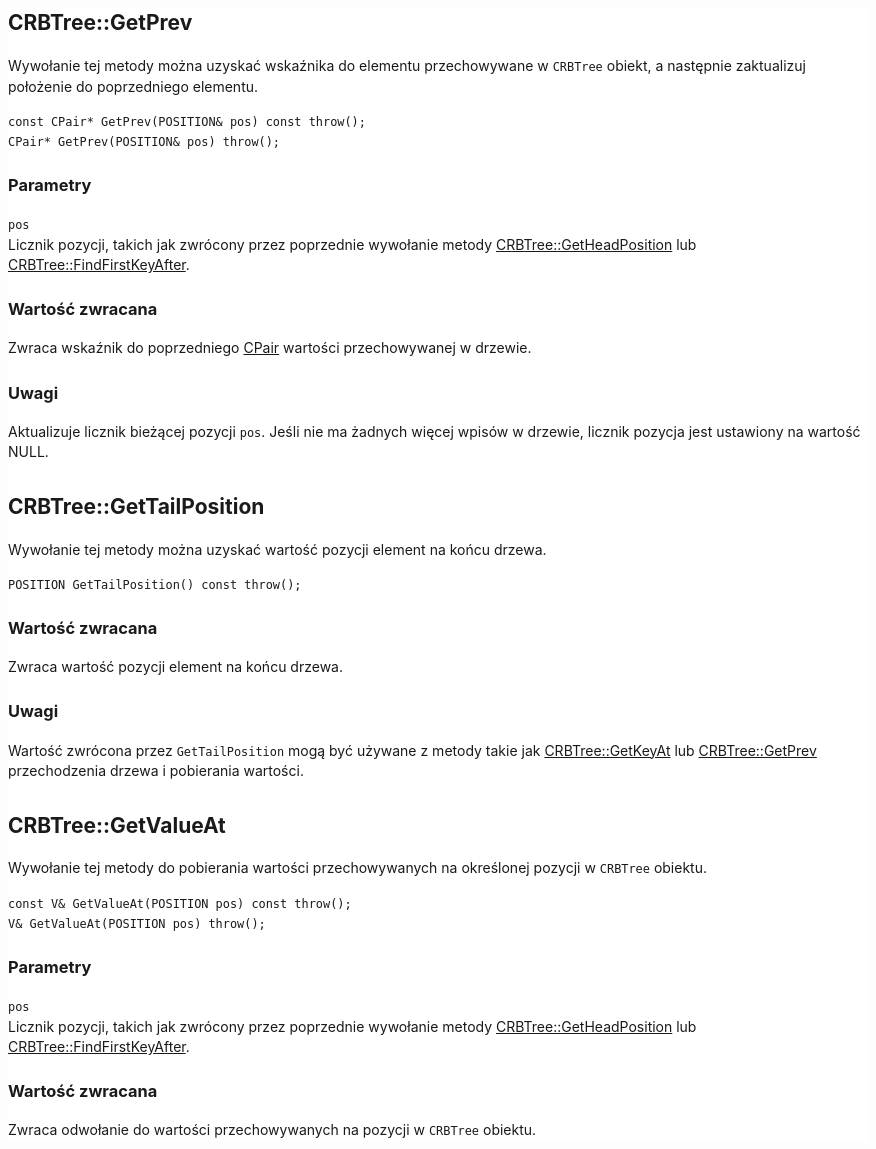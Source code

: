 ##  <a name="getprev"></a>CRBTree::GetPrev  
 Wywołanie tej metody można uzyskać wskaźnika do elementu przechowywane w `CRBTree` obiekt, a następnie zaktualizuj położenie do poprzedniego elementu.  
  
```
const CPair* GetPrev(POSITION& pos) const throw();
CPair* GetPrev(POSITION& pos) throw();
```  
  
### <a name="parameters"></a>Parametry  
 `pos`  
 Licznik pozycji, takich jak zwrócony przez poprzednie wywołanie metody [CRBTree::GetHeadPosition](#getheadposition) lub [CRBTree::FindFirstKeyAfter](#findfirstkeyafter).  
  
### <a name="return-value"></a>Wartość zwracana  
 Zwraca wskaźnik do poprzedniego [CPair](#cpair_class) wartości przechowywanej w drzewie.  
  
### <a name="remarks"></a>Uwagi  
 Aktualizuje licznik bieżącej pozycji `pos`. Jeśli nie ma żadnych więcej wpisów w drzewie, licznik pozycja jest ustawiony na wartość NULL.  
  
##  <a name="gettailposition"></a>CRBTree::GetTailPosition  
 Wywołanie tej metody można uzyskać wartość pozycji element na końcu drzewa.  
  
```
POSITION GetTailPosition() const throw();
```  
  
### <a name="return-value"></a>Wartość zwracana  
 Zwraca wartość pozycji element na końcu drzewa.  
  
### <a name="remarks"></a>Uwagi  
 Wartość zwrócona przez `GetTailPosition` mogą być używane z metody takie jak [CRBTree::GetKeyAt](#getkeyat) lub [CRBTree::GetPrev](#getprev) przechodzenia drzewa i pobierania wartości.  
  
##  <a name="getvalueat"></a>CRBTree::GetValueAt  
 Wywołanie tej metody do pobierania wartości przechowywanych na określonej pozycji w `CRBTree` obiektu.  
  
```
const V& GetValueAt(POSITION pos) const throw();
V& GetValueAt(POSITION pos) throw();
```  
  
### <a name="parameters"></a>Parametry  
 `pos`  
 Licznik pozycji, takich jak zwrócony przez poprzednie wywołanie metody [CRBTree::GetHeadPosition](#getheadposition) lub [CRBTree::FindFirstKeyAfter](#findfirstkeyafter).  
  
### <a name="return-value"></a>Wartość zwracana  
 Zwraca odwołanie do wartości przechowywanych na pozycji w `CRBTree` obiektu.  
  
